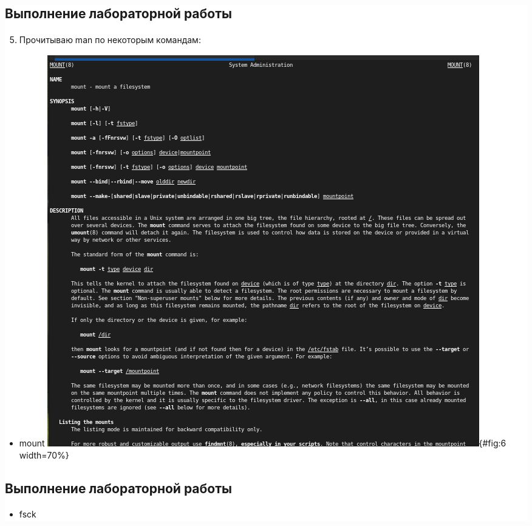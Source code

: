 ## Выполнение лабораторной работы

5. Прочитываю man по некоторым командам:

- mount 
![man mount](image/6.png){#fig:6 width=70%}

## Выполнение лабораторной работы

- fsck 
